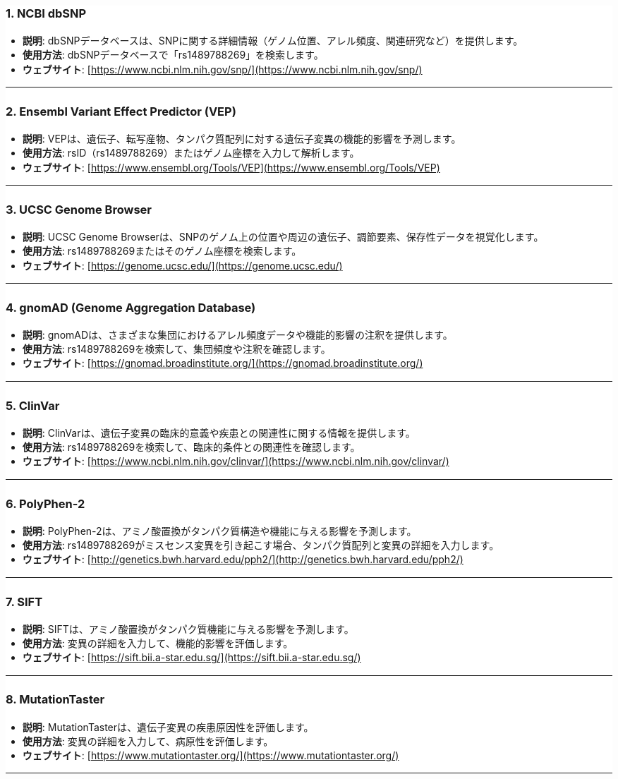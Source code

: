 ### **1. NCBI dbSNP**
- **説明**: dbSNPデータベースは、SNPに関する詳細情報（ゲノム位置、アレル頻度、関連研究など）を提供します。
- **使用方法**: dbSNPデータベースで「rs1489788269」を検索します。
- **ウェブサイト**: [https://www.ncbi.nlm.nih.gov/snp/](https://www.ncbi.nlm.nih.gov/snp/)

---

### **2. Ensembl Variant Effect Predictor (VEP)**
- **説明**: VEPは、遺伝子、転写産物、タンパク質配列に対する遺伝子変異の機能的影響を予測します。
- **使用方法**: rsID（rs1489788269）またはゲノム座標を入力して解析します。
- **ウェブサイト**: [https://www.ensembl.org/Tools/VEP](https://www.ensembl.org/Tools/VEP)

---

### **3. UCSC Genome Browser**
- **説明**: UCSC Genome Browserは、SNPのゲノム上の位置や周辺の遺伝子、調節要素、保存性データを視覚化します。
- **使用方法**: rs1489788269またはそのゲノム座標を検索します。
- **ウェブサイト**: [https://genome.ucsc.edu/](https://genome.ucsc.edu/)

---

### **4. gnomAD (Genome Aggregation Database)**
- **説明**: gnomADは、さまざまな集団におけるアレル頻度データや機能的影響の注釈を提供します。
- **使用方法**: rs1489788269を検索して、集団頻度や注釈を確認します。
- **ウェブサイト**: [https://gnomad.broadinstitute.org/](https://gnomad.broadinstitute.org/)

---

### **5. ClinVar**
- **説明**: ClinVarは、遺伝子変異の臨床的意義や疾患との関連性に関する情報を提供します。
- **使用方法**: rs1489788269を検索して、臨床的条件との関連性を確認します。
- **ウェブサイト**: [https://www.ncbi.nlm.nih.gov/clinvar/](https://www.ncbi.nlm.nih.gov/clinvar/)

---

### **6. PolyPhen-2**
- **説明**: PolyPhen-2は、アミノ酸置換がタンパク質構造や機能に与える影響を予測します。
- **使用方法**: rs1489788269がミスセンス変異を引き起こす場合、タンパク質配列と変異の詳細を入力します。
- **ウェブサイト**: [http://genetics.bwh.harvard.edu/pph2/](http://genetics.bwh.harvard.edu/pph2/)

---

### **7. SIFT**
- **説明**: SIFTは、アミノ酸置換がタンパク質機能に与える影響を予測します。
- **使用方法**: 変異の詳細を入力して、機能的影響を評価します。
- **ウェブサイト**: [https://sift.bii.a-star.edu.sg/](https://sift.bii.a-star.edu.sg/)

---

### **8. MutationTaster**
- **説明**: MutationTasterは、遺伝子変異の疾患原因性を評価します。
- **使用方法**: 変異の詳細を入力して、病原性を評価します。
- **ウェブサイト**: [https://www.mutationtaster.org/](https://www.mutationtaster.org/)

---